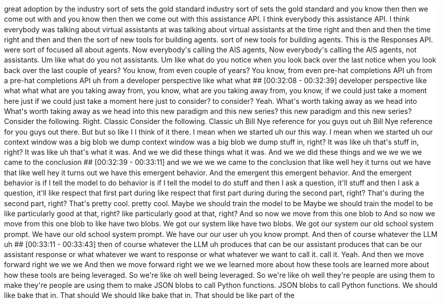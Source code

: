 great adoption by the industry sort of sets the gold standard industry sort of sets the gold standard and you know then then we come out with and you know then then we come out with this assistance API. I think everybody this assistance API. I think everybody was talking about virtual assistants at was talking about virtual assistants at the time right and then and then the time right and then and then the sort of new tools for building agents. sort of new tools for building agents. This is the Responses API. were sort of focused all about agents. Now everybody's calling the AIS agents, Now everybody's calling the AIS agents, not assistants. Um like what do you not assistants. Um like what do you notice when you look back over the last notice when you look back over the last couple of years? You know, from even couple of years? You know, from even pre-hat completions API uh from a pre-hat completions API uh from a developer perspective like what what ## [00:32:08 - 00:32:39] developer perspective like what what what are you taking away from, you know, what are you taking away from, you know, if we could just take a moment here just if we could just take a moment here just to consider? to consider? Yeah. What's worth taking away as we head into What's worth taking away as we head into this new paradigm and this new series? this new paradigm and this new series? Consider the following. Right. Classic Consider the following. Classic uh Bill Nye reference for you guys out uh Bill Nye reference for you guys out there. But but so like I I think of it there. I mean when we started uh our this way. I mean when we started uh our context window was a big blob we dump context window was a big blob we dump stuff in, right? It was like uh that's stuff in, right? It was like uh that's what it was. And we we did these things what it was. And we we did these things and we we we we came to the conclusion ## [00:32:39 - 00:33:11] and we we we we came to the conclusion that like well hey it turns out we have that like well hey it turns out we have this emergent behavior. And the emergent this emergent behavior. And the emergent behavior is if I tell the model to do behavior is if I tell the model to do stuff and then I ask a question, it'll stuff and then I ask a question, it'll like respect that first part during like respect that first part during during the second part, right? That's during the second part, right? That's pretty cool. pretty cool. Maybe we should train the model to be Maybe we should train the model to be like particularly good at that, right? like particularly good at that, right? And so now we move from this one blob to And so now we move from this one blob to like have two blobs. We got our system like have two blobs. We got our system our old school system prompt. We have our old school system prompt. We have our our user uh you know prompt. And then of course whatever the LLM uh ## [00:33:11 - 00:33:43] then of course whatever the LLM uh produces that can be our assistant produces that can be our assistant response or what whatever we want to response or what whatever we want to call it. call it. Yeah. And then we move forward right we we we And then we move forward right we we we learned more about how these tools are learned more about how these tools are being leveraged. So we're like oh well being leveraged. So we're like oh well they're people are using them to make they're people are using them to make JSON blobs to call Python functions. JSON blobs to call Python functions. We should like bake that in. That should We should like bake that in. That should be like part of the